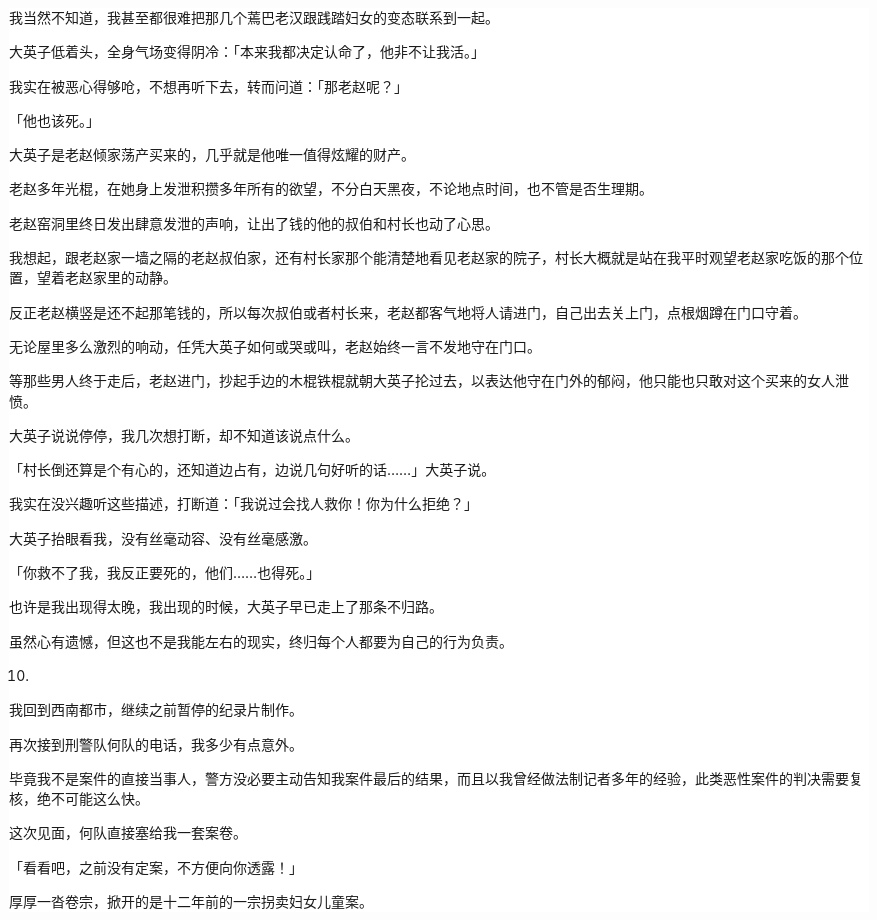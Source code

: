 我当然不知道，我甚至都很难把那几个蔫巴老汉跟践踏妇女的变态联系到一起。


大英子低着头，全身气场变得阴冷：「本来我都决定认命了，他非不让我活。」


我实在被恶心得够呛，不想再听下去，转而问道：「那老赵呢？」


「他也该死。」


大英子是老赵倾家荡产买来的，几乎就是他唯一值得炫耀的财产。


老赵多年光棍，在她身上发泄积攒多年所有的欲望，不分白天黑夜，不论地点时间，也不管是否生理期。


老赵窑洞里终日发出肆意发泄的声响，让出了钱的他的叔伯和村长也动了心思。


我想起，跟老赵家一墙之隔的老赵叔伯家，还有村长家那个能清楚地看见老赵家的院子，村长大概就是站在我平时观望老赵家吃饭的那个位置，望着老赵家里的动静。


反正老赵横竖是还不起那笔钱的，所以每次叔伯或者村长来，老赵都客气地将人请进门，自己出去关上门，点根烟蹲在门口守着。


无论屋里多么激烈的响动，任凭大英子如何或哭或叫，老赵始终一言不发地守在门口。


等那些男人终于走后，老赵进门，抄起手边的木棍铁棍就朝大英子抡过去，以表达他守在门外的郁闷，他只能也只敢对这个买来的女人泄愤。


大英子说说停停，我几次想打断，却不知道该说点什么。


「村长倒还算是个有心的，还知道边占有，边说几句好听的话……」大英子说。


我实在没兴趣听这些描述，打断道：「我说过会找人救你！你为什么拒绝？」


大英子抬眼看我，没有丝毫动容、没有丝毫感激。


「你救不了我，我反正要死的，他们……也得死。」


也许是我出现得太晚，我出现的时候，大英子早已走上了那条不归路。


虽然心有遗憾，但这也不是我能左右的现实，终归每个人都要为自己的行为负责。


10.


我回到西南都市，继续之前暂停的纪录片制作。


再次接到刑警队何队的电话，我多少有点意外。


毕竟我不是案件的直接当事人，警方没必要主动告知我案件最后的结果，而且以我曾经做法制记者多年的经验，此类恶性案件的判决需要复核，绝不可能这么快。


这次见面，何队直接塞给我一套案卷。


「看看吧，之前没有定案，不方便向你透露！」


厚厚一沓卷宗，掀开的是十二年前的一宗拐卖妇女儿童案。
